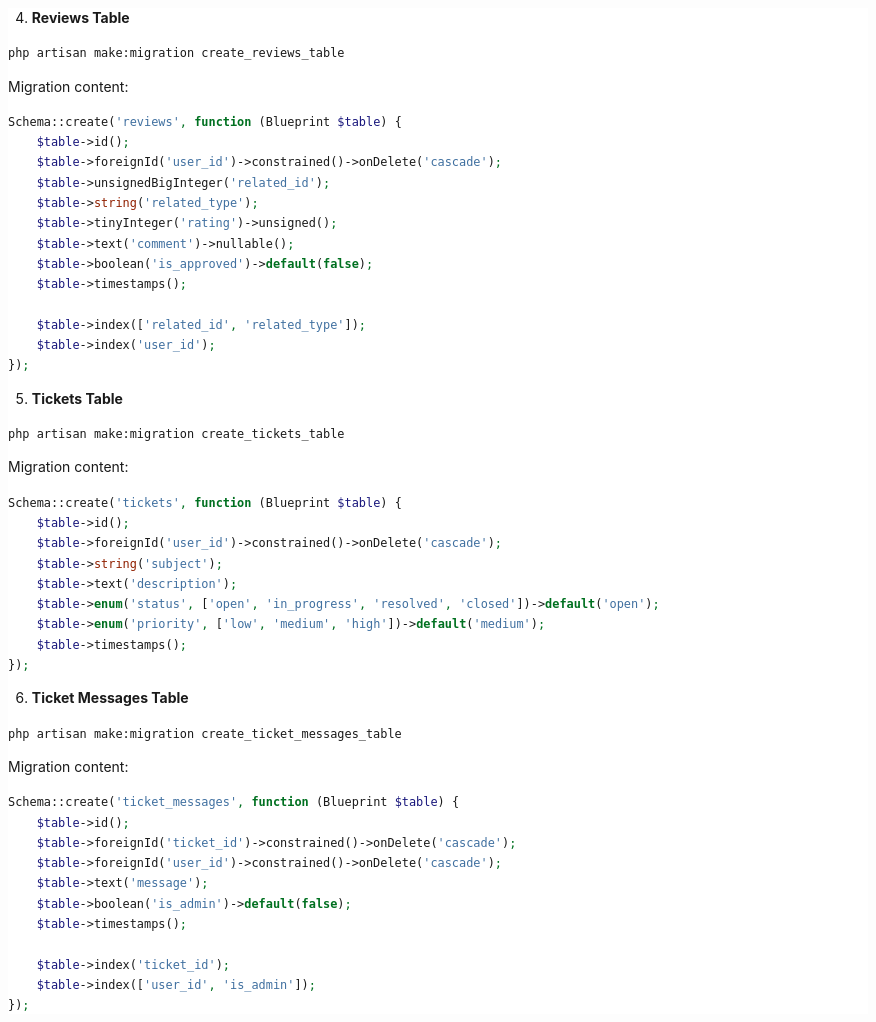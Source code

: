 4. **Reviews Table**
```bash
php artisan make:migration create_reviews_table
```

Migration content:
```php
Schema::create('reviews', function (Blueprint $table) {
    $table->id();
    $table->foreignId('user_id')->constrained()->onDelete('cascade');
    $table->unsignedBigInteger('related_id');
    $table->string('related_type');
    $table->tinyInteger('rating')->unsigned();
    $table->text('comment')->nullable();
    $table->boolean('is_approved')->default(false);
    $table->timestamps();
    
    $table->index(['related_id', 'related_type']);
    $table->index('user_id');
});
```

5. **Tickets Table**
```bash
php artisan make:migration create_tickets_table
```

Migration content:
```php
Schema::create('tickets', function (Blueprint $table) {
    $table->id();
    $table->foreignId('user_id')->constrained()->onDelete('cascade');
    $table->string('subject');
    $table->text('description');
    $table->enum('status', ['open', 'in_progress', 'resolved', 'closed'])->default('open');
    $table->enum('priority', ['low', 'medium', 'high'])->default('medium');
    $table->timestamps();
});
```

6. **Ticket Messages Table**
```bash
php artisan make:migration create_ticket_messages_table
```

Migration content:
```php
Schema::create('ticket_messages', function (Blueprint $table) {
    $table->id();
    $table->foreignId('ticket_id')->constrained()->onDelete('cascade');
    $table->foreignId('user_id')->constrained()->onDelete('cascade');
    $table->text('message');
    $table->boolean('is_admin')->default(false);
    $table->timestamps();
    
    $table->index('ticket_id');
    $table->index(['user_id', 'is_admin']);
});
```
